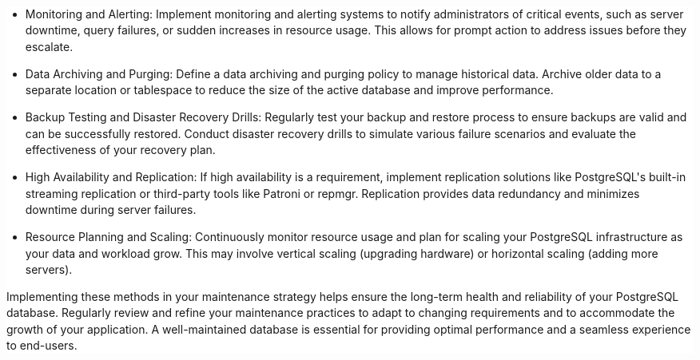 - Monitoring and Alerting: Implement monitoring and alerting systems to notify administrators of critical events, such as server downtime, query failures, or sudden increases in resource usage. This allows for prompt action to address issues before they escalate.

- Data Archiving and Purging: Define a data archiving and purging policy to manage historical data. Archive older data to a separate location or tablespace to reduce the size of the active database and improve performance.

- Backup Testing and Disaster Recovery Drills: Regularly test your backup and restore process to ensure backups are valid and can be successfully restored. Conduct disaster recovery drills to simulate various failure scenarios and evaluate the effectiveness of your recovery plan.

- High Availability and Replication: If high availability is a requirement, implement replication solutions like PostgreSQL's built-in streaming replication or third-party tools like Patroni or repmgr. Replication provides data redundancy and minimizes downtime during server failures.

- Resource Planning and Scaling: Continuously monitor resource usage and plan for scaling your PostgreSQL infrastructure as your data and workload grow. This may involve vertical scaling (upgrading hardware) or horizontal scaling (adding more servers).

Implementing these methods in your maintenance strategy helps ensure the long-term health and reliability of your PostgreSQL database. Regularly review and refine your maintenance practices to adapt to changing requirements and to accommodate the growth of your application. A well-maintained database is essential for providing optimal performance and a seamless experience to end-users.
